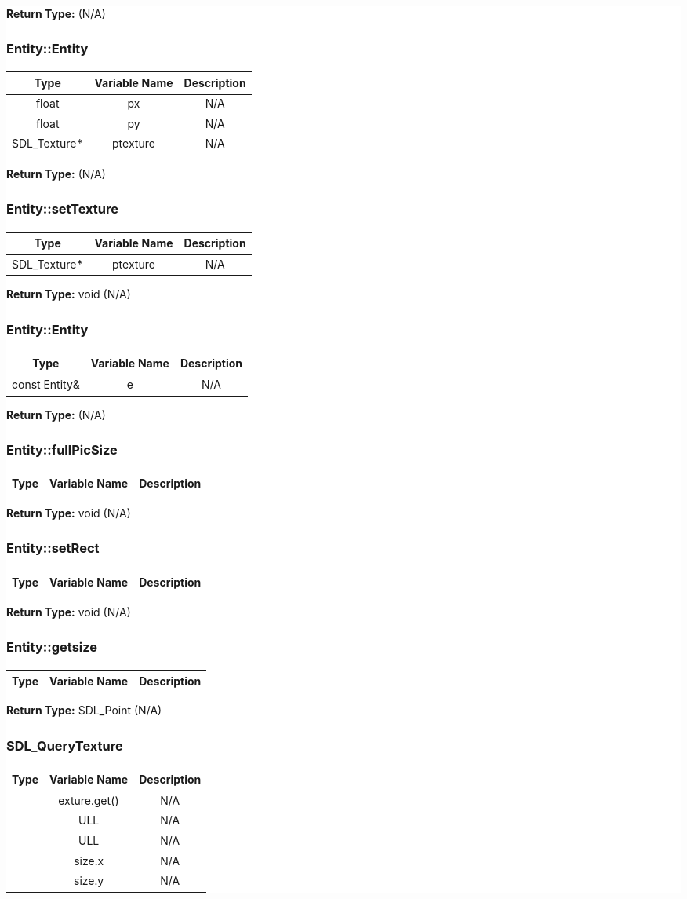 **Return Type:**  (N/A)


### Entity::Entity
| **Type** | **Variable Name** | **Description** | 
| :------: | :---------------: | :-------------: | 
| float | px | N/A |
| float | py | N/A |
| SDL_Texture* | ptexture | N/A |

**Return Type:**  (N/A)


### Entity::setTexture
| **Type** | **Variable Name** | **Description** | 
| :------: | :---------------: | :-------------: | 
| SDL_Texture* | ptexture | N/A |

**Return Type:** void (N/A)


### Entity::Entity
| **Type** | **Variable Name** | **Description** | 
| :------: | :---------------: | :-------------: | 
| const Entity& | e | N/A |

**Return Type:**  (N/A)


### Entity::fullPicSize
| **Type** | **Variable Name** | **Description** | 
| :------: | :---------------: | :-------------: | 

**Return Type:** void (N/A)


### Entity::setRect
| **Type** | **Variable Name** | **Description** | 
| :------: | :---------------: | :-------------: | 

**Return Type:** void (N/A)


### Entity::getsize
| **Type** | **Variable Name** | **Description** | 
| :------: | :---------------: | :-------------: | 

**Return Type:** SDL_Point (N/A)


### SDL_QueryTexture
| **Type** | **Variable Name** | **Description** | 
| :------: | :---------------: | :-------------: | 
|  | exture.get() | N/A |
|  | ULL | N/A |
|  | ULL | N/A |
|  | size.x | N/A |
|  | size.y | N/A |
